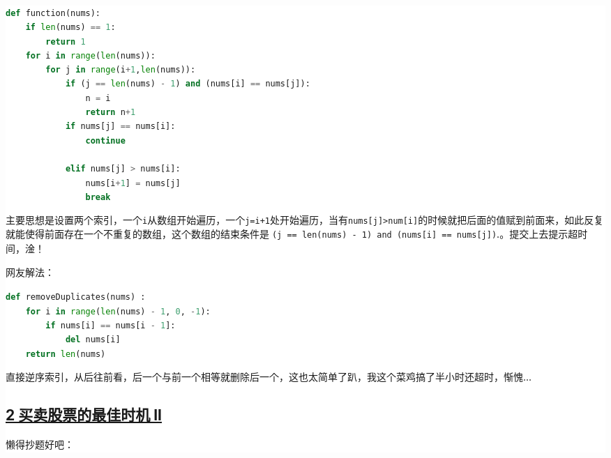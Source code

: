 ```python
def function(nums):
    if len(nums) == 1:
        return 1
    for i in range(len(nums)):
        for j in range(i+1,len(nums)):
            if (j == len(nums) - 1) and (nums[i] == nums[j]):
                n = i
                return n+1
            if nums[j] == nums[i]:
                continue

            elif nums[j] > nums[i]:
                nums[i+1] = nums[j]
                break
```

主要思想是设置两个索引，一个`i`从数组开始遍历，一个`j=i+1`处开始遍历，当有`nums[j]>num[i]`的时候就把后面的值赋到前面来，如此反复就能使得前面存在一个不重复的数组，这个数组的结束条件是 `(j == len(nums) - 1) and (nums[i] == nums[j])`.。提交上去提示超时间，淦！

网友解法：

```python
def removeDuplicates(nums) :
    for i in range(len(nums) - 1, 0, -1):
        if nums[i] == nums[i - 1]:
            del nums[i]
    return len(nums)
```

直接逆序索引，从后往前看，后一个与前一个相等就删除后一个，这也太简单了趴，我这个菜鸡搞了半小时还超时，惭愧...

## [2 买卖股票的最佳时机 II](https://leetcode-cn.com/leetbook/read/top-interview-questions-easy/x2zsx1/)

懒得抄题好吧：
